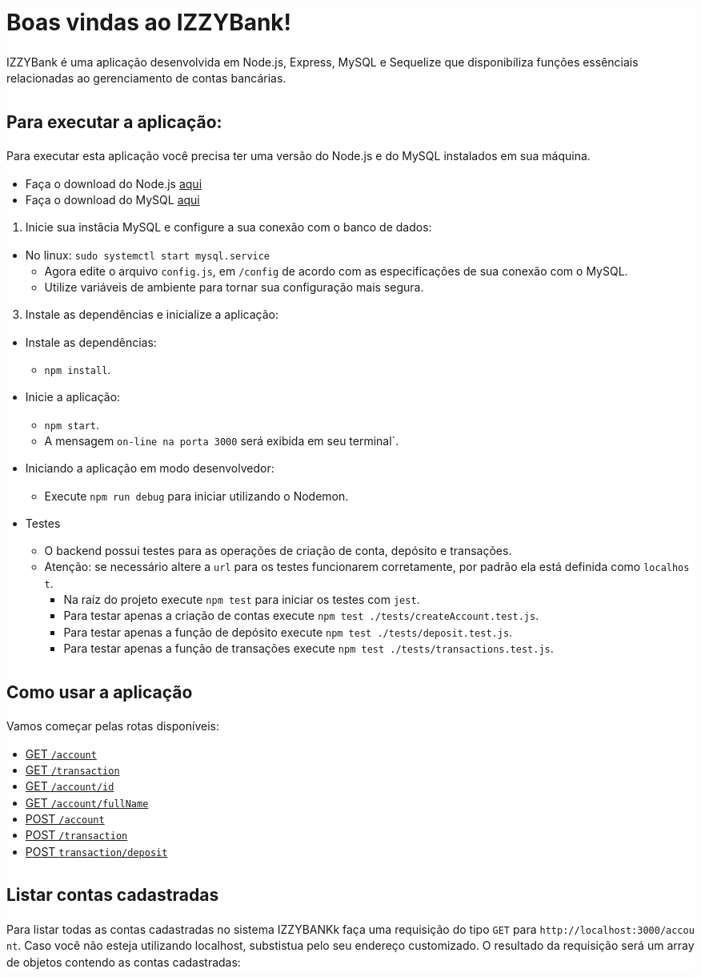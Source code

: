 # Boas vindas ao IZZYBank!

IZZYBank é uma aplicação desenvolvida em Node.js, Express, MySQL e Sequelize que disponibiliza funções essênciais relacionadas ao gerenciamento de contas bancárias.

## Para executar a aplicação:

Para executar esta aplicação você precisa ter uma versão do Node.js e do MySQL instalados em sua máquina.
 * Faça o download do Node.js [aqui](https://nodejs.org/pt-br/download/)
 * Faça o download do MySQL [aqui](https://www.mysql.com/downloads/)



1. Inicie sua instâcia MySQL e configure a sua conexão com o banco de dados:
  * No linux: `sudo systemctl start mysql.service`
    * Agora edite o arquivo `config.js`, em `/config` de acordo com as especificações de sua conexão com o MySQL.
    * Utilize variáveis de ambiente para tornar sua configuração mais segura.

3. Instale as dependências e inicialize a aplicação:
  * Instale as dependências:
    * `npm install`.
  * Inicie a aplicação:
    * `npm start`.
    * A mensagem `on-line na porta 3000` será exibida em seu terminal`.

  * Iniciando a aplicação em modo desenvolvedor:
    * Execute `npm run debug` para iniciar utilizando o Nodemon.

  * Testes
    * O backend possui testes para as operações de criação de conta, depósito e transações.
    * Atenção: se necessário altere a `url` para os testes funcionarem corretamente, por padrão ela está definida como `localhost`.
      * Na raíz do projeto execute `npm test` para iniciar os testes com `jest`.
      * Para testar apenas a criação de contas execute `npm test ./tests/createAccount.test.js`.
      * Para testar apenas a função de depósito execute `npm test ./tests/deposit.test.js`.
      * Para testar apenas a função de transações execute `npm test ./tests/transactions.test.js`.

## Como usar a aplicação

Vamos começar pelas rotas disponíveis:

- [GET `/account`](#listar-contas-cadastradas)
- [GET `/transaction`](#listar-transações-realizadas)
- [GET `/account/id`](#encontrar-conta-pelo-id-(número-da-conta))
- [GET `/account/fullName`](#encontrar-conta-pelo-nome-do-cliente)
- [POST `/account`](#cadastrar-nova-conta)
- [POST `/transaction`](#realizar-uma-transferência-entre-contas)
- [POST `transaction/deposit`](#realizar-um-deposito-utilizando-um-terminal-IZZYBank)


## Listar contas cadastradas
  Para listar todas as contas cadastradas no sistema IZZYBANKk faça uma requisição do tipo `GET` para `http://localhost:3000/account`. Caso você não esteja utilizando localhost, substistua pelo seu endereço customizado. O resultado da requisição será um array de objetos contendo as contas cadastradas:
